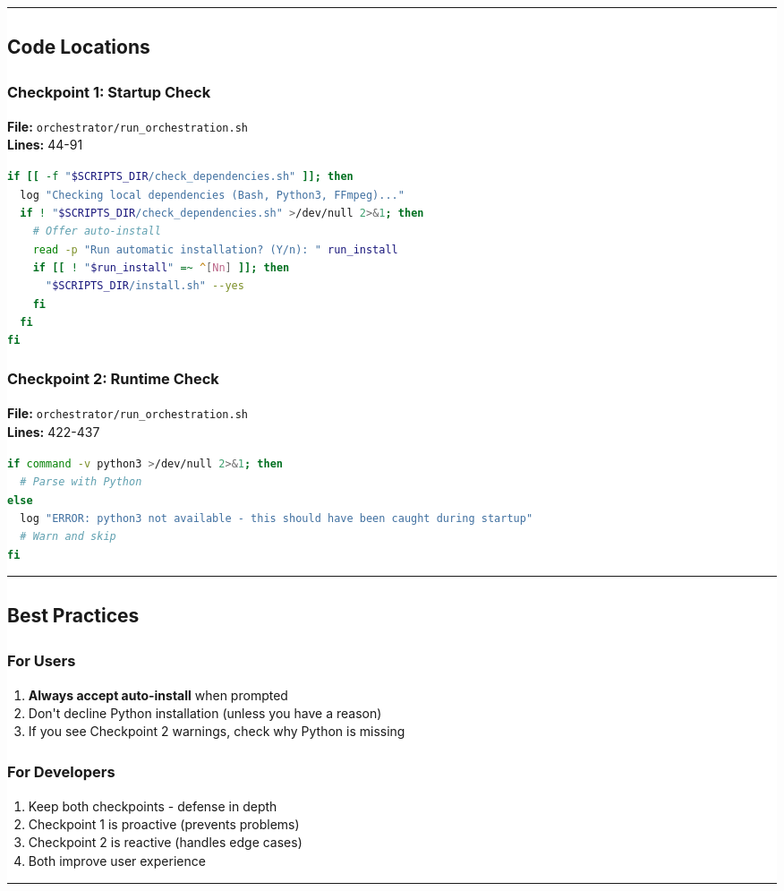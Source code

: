 
---

## Code Locations

### Checkpoint 1: Startup Check
**File:** `orchestrator/run_orchestration.sh`  
**Lines:** 44-91

```bash
if [[ -f "$SCRIPTS_DIR/check_dependencies.sh" ]]; then
  log "Checking local dependencies (Bash, Python3, FFmpeg)..."
  if ! "$SCRIPTS_DIR/check_dependencies.sh" >/dev/null 2>&1; then
    # Offer auto-install
    read -p "Run automatic installation? (Y/n): " run_install
    if [[ ! "$run_install" =~ ^[Nn] ]]; then
      "$SCRIPTS_DIR/install.sh" --yes
    fi
  fi
fi
```

### Checkpoint 2: Runtime Check
**File:** `orchestrator/run_orchestration.sh`  
**Lines:** 422-437

```bash
if command -v python3 >/dev/null 2>&1; then
  # Parse with Python
else
  log "ERROR: python3 not available - this should have been caught during startup"
  # Warn and skip
fi
```

---

## Best Practices

### For Users
1. **Always accept auto-install** when prompted
2. Don't decline Python installation (unless you have a reason)
3. If you see Checkpoint 2 warnings, check why Python is missing

### For Developers
1. Keep both checkpoints - defense in depth
2. Checkpoint 1 is proactive (prevents problems)
3. Checkpoint 2 is reactive (handles edge cases)
4. Both improve user experience

---
